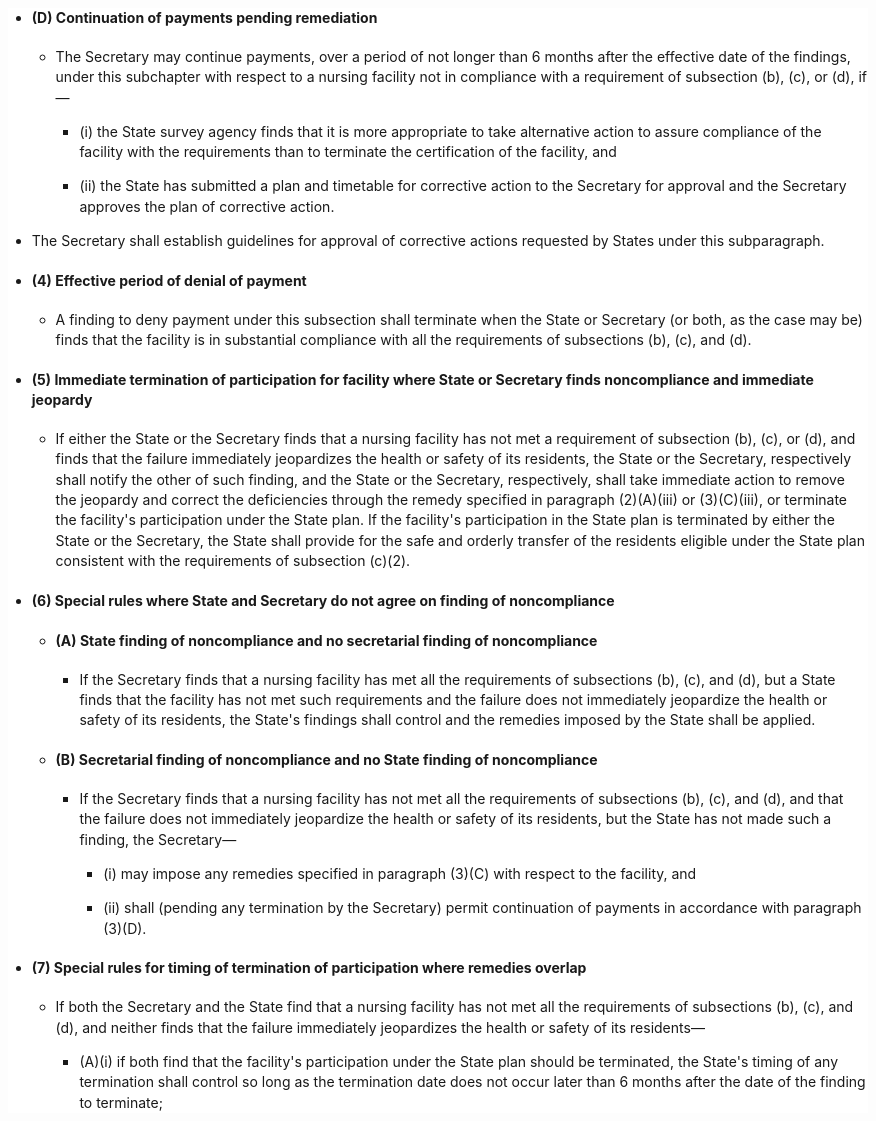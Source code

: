   * #### (D) Continuation of payments pending remediation
    * The Secretary may continue payments, over a period of not longer than 6 months after the effective date of the findings, under this subchapter with respect to a nursing facility not in compliance with a requirement of subsection (b), (c), or (d), if—

      * (i) the State survey agency finds that it is more appropriate to take alternative action to assure compliance of the facility with the requirements than to terminate the certification of the facility, and

      * (ii) the State has submitted a plan and timetable for corrective action to the Secretary for approval and the Secretary approves the plan of corrective action.


  * The Secretary shall establish guidelines for approval of corrective actions requested by States under this subparagraph.

* #### (4) Effective period of denial of payment
  * A finding to deny payment under this subsection shall terminate when the State or Secretary (or both, as the case may be) finds that the facility is in substantial compliance with all the requirements of subsections (b), (c), and (d).

* #### (5) Immediate termination of participation for facility where State or Secretary finds noncompliance and immediate jeopardy
  * If either the State or the Secretary finds that a nursing facility has not met a requirement of subsection (b), (c), or (d), and finds that the failure immediately jeopardizes the health or safety of its residents, the State or the Secretary, respectively shall notify the other of such finding, and the State or the Secretary, respectively, shall take immediate action to remove the jeopardy and correct the deficiencies through the remedy specified in paragraph (2)(A)(iii) or (3)(C)(iii), or terminate the facility's participation under the State plan. If the facility's participation in the State plan is terminated by either the State or the Secretary, the State shall provide for the safe and orderly transfer of the residents eligible under the State plan consistent with the requirements of subsection (c)(2).

* #### (6) Special rules where State and Secretary do not agree on finding of noncompliance
  * #### (A) State finding of noncompliance and no secretarial finding of noncompliance
    * If the Secretary finds that a nursing facility has met all the requirements of subsections (b), (c), and (d), but a State finds that the facility has not met such requirements and the failure does not immediately jeopardize the health or safety of its residents, the State's findings shall control and the remedies imposed by the State shall be applied.

  * #### (B) Secretarial finding of noncompliance and no State finding of noncompliance
    * If the Secretary finds that a nursing facility has not met all the requirements of subsections (b), (c), and (d), and that the failure does not immediately jeopardize the health or safety of its residents, but the State has not made such a finding, the Secretary—

      * (i) may impose any remedies specified in paragraph (3)(C) with respect to the facility, and

      * (ii) shall (pending any termination by the Secretary) permit continuation of payments in accordance with paragraph (3)(D).

* #### (7) Special rules for timing of termination of participation where remedies overlap
  * If both the Secretary and the State find that a nursing facility has not met all the requirements of subsections (b), (c), and (d), and neither finds that the failure immediately jeopardizes the health or safety of its residents—

    * (A)(i) if both find that the facility's participation under the State plan should be terminated, the State's timing of any termination shall control so long as the termination date does not occur later than 6 months after the date of the finding to terminate;
